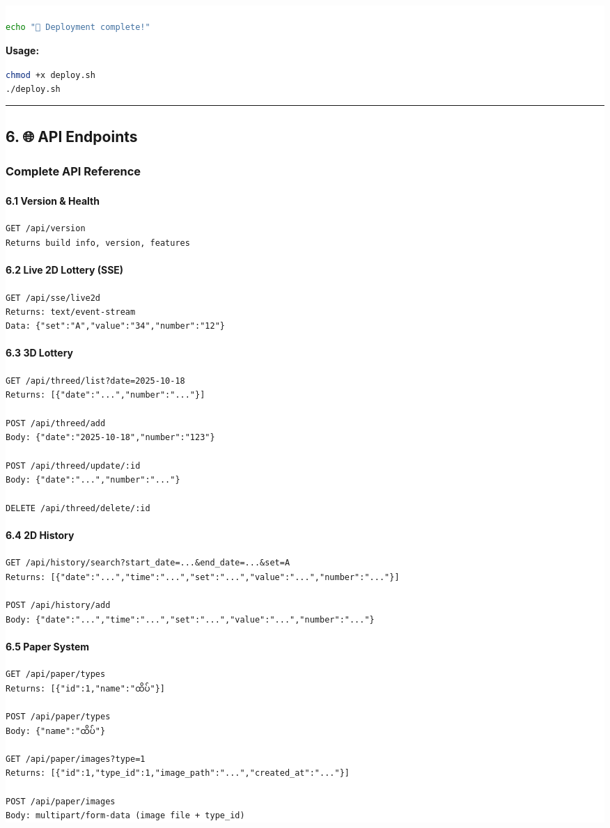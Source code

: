 ```bash

echo "🎉 Deployment complete!"
```

**Usage:**
```bash
chmod +x deploy.sh
./deploy.sh
```

---

## 6. 🌐 API Endpoints

### Complete API Reference

#### 6.1 Version & Health
```
GET /api/version
Returns build info, version, features
```

#### 6.2 Live 2D Lottery (SSE)
```
GET /api/sse/live2d
Returns: text/event-stream
Data: {"set":"A","value":"34","number":"12"}
```

#### 6.3 3D Lottery
```
GET /api/threed/list?date=2025-10-18
Returns: [{"date":"...","number":"..."}]

POST /api/threed/add
Body: {"date":"2025-10-18","number":"123"}

POST /api/threed/update/:id
Body: {"date":"...","number":"..."}

DELETE /api/threed/delete/:id
```

#### 6.4 2D History
```
GET /api/history/search?start_date=...&end_date=...&set=A
Returns: [{"date":"...","time":"...","set":"...","value":"...","number":"..."}]

POST /api/history/add
Body: {"date":"...","time":"...","set":"...","value":"...","number":"..."}
```

#### 6.5 Paper System
```
GET /api/paper/types
Returns: [{"id":1,"name":"ထိပ်"}]

POST /api/paper/types
Body: {"name":"ထိပ်"}

GET /api/paper/images?type=1
Returns: [{"id":1,"type_id":1,"image_path":"...","created_at":"..."}]

POST /api/paper/images
Body: multipart/form-data (image file + type_id)
```